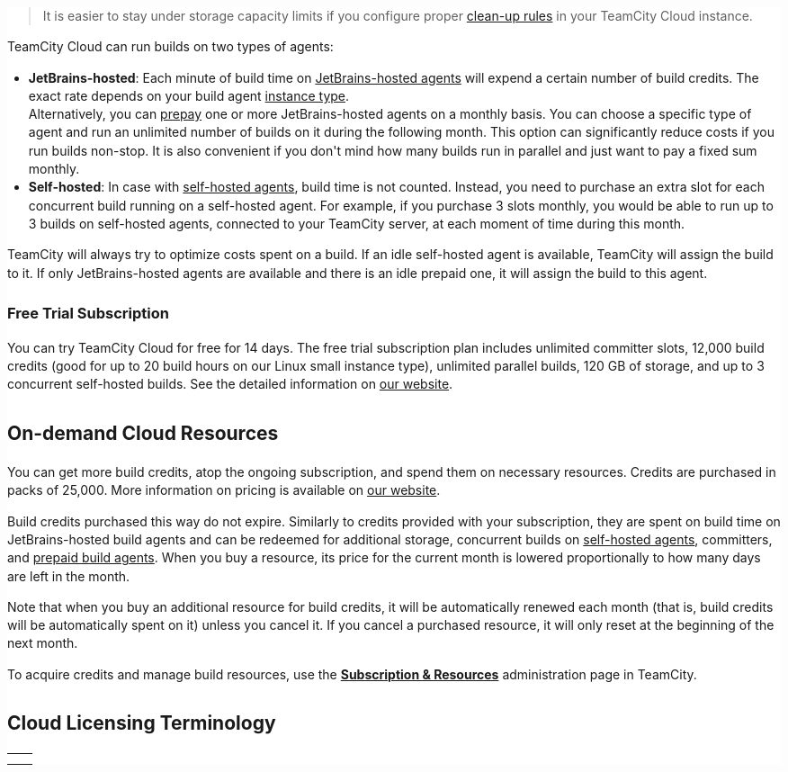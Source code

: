 >It is easier to stay under storage capacity limits if you configure proper [clean-up rules](teamcity-data-clean-up.md) in your TeamCity Cloud instance.

TeamCity Cloud can run builds on two types of agents:
* __JetBrains-hosted__: Each minute of build time on [JetBrains-hosted agents](#cloud-jb-hosted-agents) will expend a certain number of build credits. The exact rate depends on your build agent [instance type](#cloud-instance-type).  
  Alternatively, you can [prepay](#cloud-prepaid-agents) one or more JetBrains-hosted agents on a monthly basis. You can choose a specific type of agent and run an unlimited number of builds on it during the following month. This option can significantly reduce costs if you run builds non-stop. It is also convenient if you don't mind how many builds run in parallel and just want to pay a fixed sum monthly.
* __Self-hosted__: In case with [self-hosted agents](#cloud-self-hosted-agents), build time is not counted. Instead, you need to purchase an extra slot for each concurrent build running on a self-hosted agent. For example, if you purchase 3 slots monthly, you would be able to run up to 3 builds on self-hosted agents, connected to your TeamCity server, at each moment of time during this month.

TeamCity will always try to optimize costs spent on a build. If an idle self-hosted agent is available, TeamCity will assign the build to it. If only JetBrains-hosted agents are available and there is an idle prepaid one, it will assign the build to this agent.

### Free Trial Subscription

You can try TeamCity Cloud for free for 14 days. The free trial subscription plan includes unlimited committer slots, 12,000 build credits (good for up to 20 build hours on our Linux small instance type), unlimited parallel builds, 120 GB of storage, and up to 3 concurrent self-hosted builds. See the detailed information on [our website](https://www.jetbrains.com/teamcity/cloud/).

## On-demand Cloud Resources

You can get more build credits, atop the ongoing subscription, and spend them on necessary resources. Credits are purchased in packs of 25,000. More information on pricing is available on [our website](https://www.jetbrains.com/teamcity/cloud/).

Build credits purchased this way do not expire. Similarly to credits provided with your subscription, they are spent on build time on JetBrains-hosted build agents and can be redeemed for additional storage, concurrent builds on [self-hosted agents](#cloud-self-hosted-agents), committers, and [prepaid build agents](#cloud-prepaid-agents). When you buy a resource, its price for the current month is lowered proportionally to how many days are left in the month.

Note that when you buy an additional resource for build credits, it will be automatically renewed each month (that is, build credits will be automatically spent on it) unless you cancel it. If you cancel a purchased resource, it will only reset at the beginning of the next month.

To acquire credits and manage build resources, use the __[Subscription & Resources](managing-subscription-and-resources.md)__ administration page in TeamCity.

## Cloud Licensing Terminology

<table>
<tr><td></td><td></td></tr>

<tr>
<td id="cloud-build-credits" auxiliary-id="cloud-build-credits">
